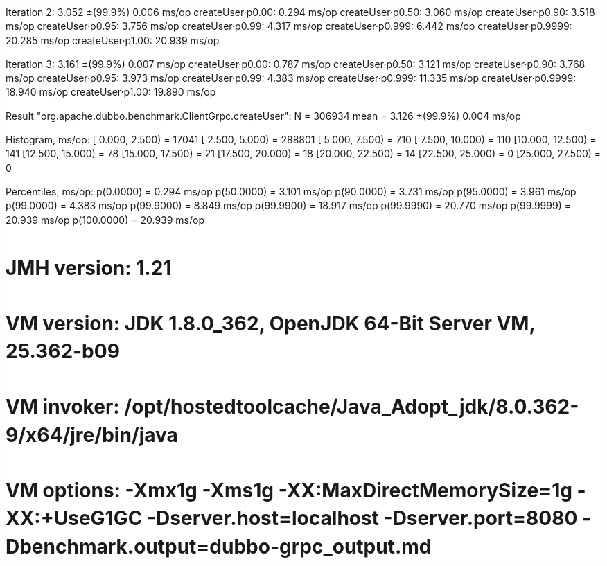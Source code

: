 Iteration   2: 3.052 ±(99.9%) 0.006 ms/op
                 createUser·p0.00:   0.294 ms/op
                 createUser·p0.50:   3.060 ms/op
                 createUser·p0.90:   3.518 ms/op
                 createUser·p0.95:   3.756 ms/op
                 createUser·p0.99:   4.317 ms/op
                 createUser·p0.999:  6.442 ms/op
                 createUser·p0.9999: 20.285 ms/op
                 createUser·p1.00:   20.939 ms/op

Iteration   3: 3.161 ±(99.9%) 0.007 ms/op
                 createUser·p0.00:   0.787 ms/op
                 createUser·p0.50:   3.121 ms/op
                 createUser·p0.90:   3.768 ms/op
                 createUser·p0.95:   3.973 ms/op
                 createUser·p0.99:   4.383 ms/op
                 createUser·p0.999:  11.335 ms/op
                 createUser·p0.9999: 18.940 ms/op
                 createUser·p1.00:   19.890 ms/op



Result "org.apache.dubbo.benchmark.ClientGrpc.createUser":
  N = 306934
  mean =      3.126 ±(99.9%) 0.004 ms/op

  Histogram, ms/op:
    [ 0.000,  2.500) = 17041 
    [ 2.500,  5.000) = 288801 
    [ 5.000,  7.500) = 710 
    [ 7.500, 10.000) = 110 
    [10.000, 12.500) = 141 
    [12.500, 15.000) = 78 
    [15.000, 17.500) = 21 
    [17.500, 20.000) = 18 
    [20.000, 22.500) = 14 
    [22.500, 25.000) = 0 
    [25.000, 27.500) = 0 

  Percentiles, ms/op:
      p(0.0000) =      0.294 ms/op
     p(50.0000) =      3.101 ms/op
     p(90.0000) =      3.731 ms/op
     p(95.0000) =      3.961 ms/op
     p(99.0000) =      4.383 ms/op
     p(99.9000) =      8.849 ms/op
     p(99.9900) =     18.917 ms/op
     p(99.9990) =     20.770 ms/op
     p(99.9999) =     20.939 ms/op
    p(100.0000) =     20.939 ms/op


# JMH version: 1.21
# VM version: JDK 1.8.0_362, OpenJDK 64-Bit Server VM, 25.362-b09
# VM invoker: /opt/hostedtoolcache/Java_Adopt_jdk/8.0.362-9/x64/jre/bin/java
# VM options: -Xmx1g -Xms1g -XX:MaxDirectMemorySize=1g -XX:+UseG1GC -Dserver.host=localhost -Dserver.port=8080 -Dbenchmark.output=dubbo-grpc_output.md